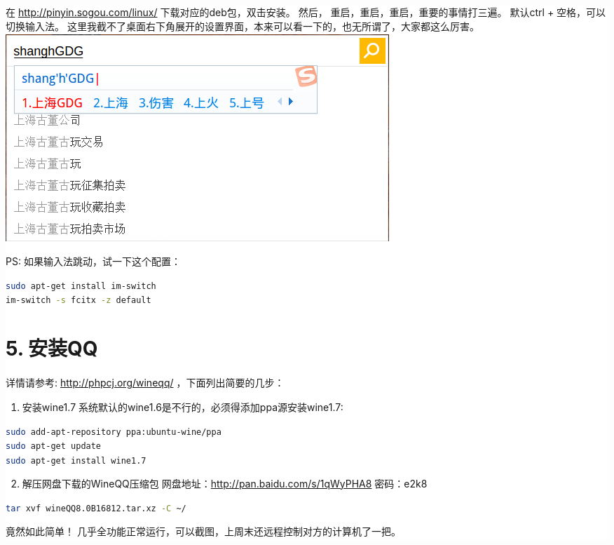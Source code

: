 在 http://pinyin.sogou.com/linux/ 下载对应的deb包，双击安装。
然后，
重启，重启，重启，重要的事情打三遍。
默认ctrl + 空格，可以切换输入法。
这里我截不了桌面右下角展开的设置界面，本来可以看一下的，也无所谓了，大家都这么厉害。
![搜狗输入法运行界面](/images/linux_sougou.png)

PS: 如果输入法跳动，试一下这个配置：
```bash
sudo apt-get install im-switch
im-switch -s fcitx -z default
```

# 5. 安装QQ
详情请参考: http://phpcj.org/wineqq/ ，下面列出简要的几步：
1. 安装wine1.7
系统默认的wine1.6是不行的，必须得添加ppa源安装wine1.7:
```bash
sudo add-apt-repository ppa:ubuntu-wine/ppa
sudo apt-get update
sudo apt-get install wine1.7
```
2. 解压网盘下载的WineQQ压缩包
网盘地址：http://pan.baidu.com/s/1qWyPHA8 密码：e2k8
```bash
tar xvf wineQQ8.0B16812.tar.xz -C ~/
```
竟然如此简单！
几乎全功能正常运行，可以截图，上周末还远程控制对方的计算机了一把。